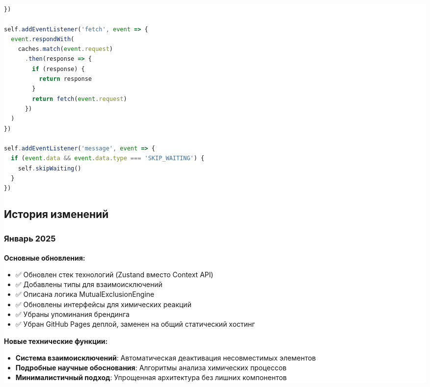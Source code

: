 ```typescript
})

self.addEventListener('fetch', event => {
  event.respondWith(
    caches.match(event.request)
      .then(response => {
        if (response) {
          return response
        }
        return fetch(event.request)
      })
  )
})

self.addEventListener('message', event => {
  if (event.data && event.data.type === 'SKIP_WAITING') {
    self.skipWaiting()
  }
})
```

## История изменений

### Январь 2025

**Основные обновления:**
- ✅ Обновлен стек технологий (Zustand вместо Context API)
- ✅ Добавлены типы для взаимоисключений
- ✅ Описана логика MutualExclusionEngine
- ✅ Обновлены интерфейсы для химических реакций
- ✅ Убраны упоминания брендинга
- ✅ Убран GitHub Pages деплой, заменен на общий статический хостинг

**Новые технические функции:**
- **Система взаимоисключений**: Автоматическая деактивация несовместимых элементов
- **Подробные научные обоснования**: Алгоритмы анализа химических процессов
- **Минималистичный подход**: Упрощенная архитектура без лишних компонентов